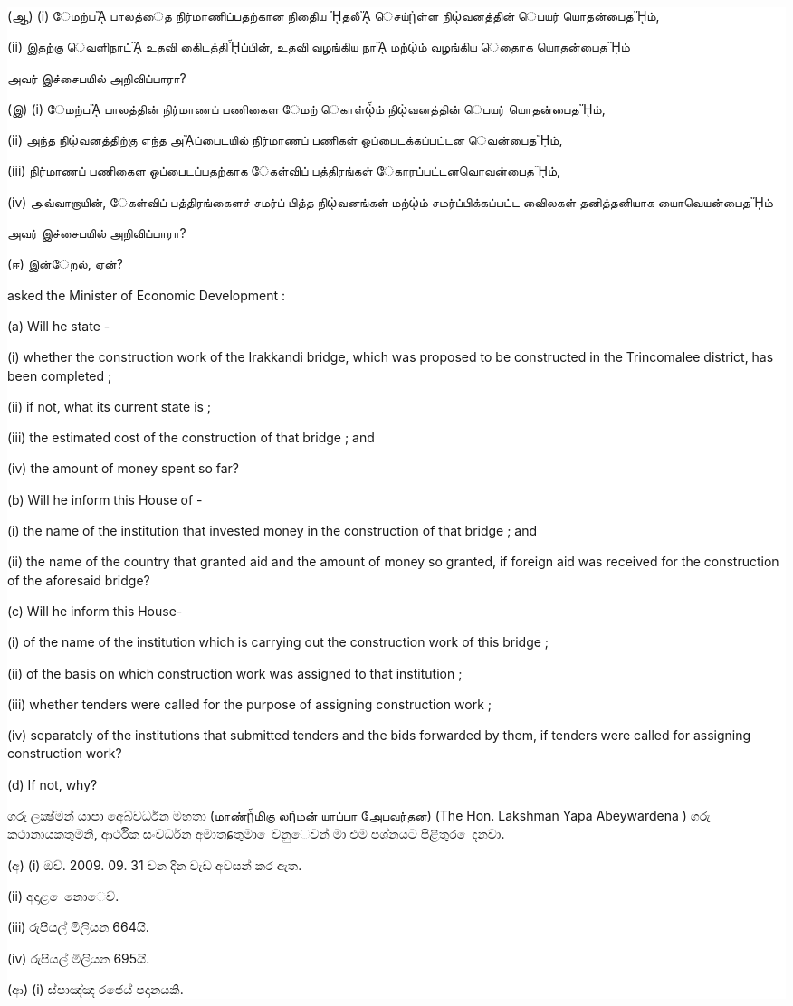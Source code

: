 (ஆ) (i) ேமற்பᾊ பாலத்ைத நிர்மாணிப்பதற்கான நிதிைய ᾙதலீᾌ ெசய்ᾐள்ள நிᾠவனத்தின் ெபயர் யாெதன்பைதᾜம்,

(ii) இதற்கு ெவளிநாட்ᾌ உதவி கிைடத்திᾞப்பின், உதவி வழங்கிய நாᾌ மற்ᾠம் வழங்கிய ெதாைக யாெதன்பைதᾜம்

அவர் இச்சைபயில் அறிவிப்பாரா?

(இ) (i) ேமற்பᾊ பாலத்தின் நிர்மாணப் பணிகைள ேமற் ெகாள்ᾦம் நிᾠவனத்தின் ெபயர் யாெதன்பைதᾜம்,

(ii) அந்த நிᾠவனத்திற்கு எந்த அᾊப்பைடயில் நிர்மாணப் பணிகள் ஒப்பைடக்கப்பட்டன ெவன்பைதᾜம்,

(iii) நிர்மாணப் பணிகைள ஒப்பைடப்பதற்காக ேகள்விப் பத்திரங்கள் ேகாரப்பட்டனவாெவன்பைதᾜம்,

(iv) அவ்வாறாயின், ேகள்விப் பத்திரங்கைளச் சமர்ப் பித்த நிᾠவனங்கள் மற்ᾠம் சமர்ப்பிக்கப்பட்ட விைலகள் தனித்தனியாக யாைவெயன்பைதᾜம்

அவர் இச்சைபயில் அறிவிப்பாரா?

(ஈ) இன்ேறல், ஏன்?

asked the Minister of Economic Development :

(a) Will he state -

(i) whether the construction work of the Irakkandi bridge, which was proposed to be constructed in the Trincomalee district, has been completed ;

(ii) if not, what its current state is ;

(iii) the estimated cost of the construction of that bridge ; and

(iv) the amount of money spent so far?

(b) Will he inform this House of -

(i) the name of the institution that invested money in the construction of that bridge ; and

(ii) the name of the country that granted aid and the amount of money so granted, if foreign aid was received for the construction of the aforesaid bridge?

(c) Will he inform this House-

(i) of the name of the institution which is carrying out the construction work of this bridge ;

(ii) of the basis on which construction work was assigned to that institution ;

(iii) whether tenders were called for the purpose of assigning construction work ;

(iv) separately of the institutions that submitted tenders and the bids forwarded by them, if tenders were called for assigning construction work?

(d) If not, why?

ගරු ලක්‍ෂ්මන් යාපා අෙබ්වර්ධන මහතා (மாண்ᾗமிகு லῆமன் யாப்பா அேபவர்தன) (The Hon. Lakshman Yapa Abeywardena ) ගරු කථානායකතුමනි, ආර්ථික සංවර්ධන අමාතɕතුමා ෙවනුෙවන් මා එම පශ්නයට පිළිතුර ෙදනවා.

(අ) (i) ඔව්. 2009. 09. 31 වන දින වැඩ අවසන් කර ඇත.

(ii) අදාළ ෙනොෙව්.

(iii) රුපියල් මිලියන 664යි.

(iv) රුපියල් මිලියන 695යි.

(ආ) (i) ස්පාඤ්ඤ රජෙය් පදානයකි.
